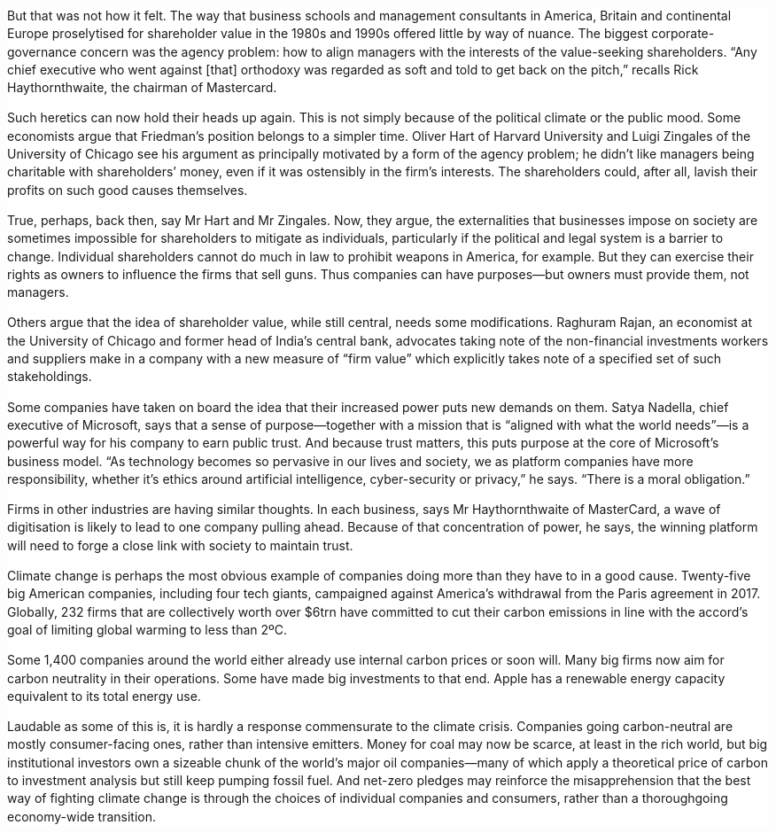 But that was not how it felt. The way that business schools and management consultants in America, Britain and continental Europe proselytised for shareholder value in the 1980s and 1990s offered little by way of nuance. The biggest corporate-governance concern was the agency problem: how to align managers with the interests of the value-seeking shareholders. “Any chief executive who went against [that] orthodoxy was regarded as soft and told to get back on the pitch,” recalls Rick Haythornthwaite, the chairman of Mastercard. 

Such heretics can now hold their heads up again. This is not simply because of the political climate or the public mood. Some economists argue that Friedman’s position belongs to a simpler time. Oliver Hart of Harvard University and Luigi Zingales of the University of Chicago see his argument as principally motivated by a form of the agency problem; he didn’t like managers being charitable with shareholders’ money, even if it was ostensibly in the firm’s interests. The shareholders could, after all, lavish their profits on such good causes themselves. 

True, perhaps, back then, say Mr Hart and Mr Zingales. Now, they argue, the externalities that businesses impose on society are sometimes impossible for shareholders to mitigate as individuals, particularly if the political and legal system is a barrier to change. Individual shareholders cannot do much in law to prohibit weapons in America, for example. But they can exercise their rights as owners to influence the firms that sell guns. Thus companies can have purposes—but owners must provide them, not managers. 

Others argue that the idea of shareholder value, while still central, needs some modifications. Raghuram Rajan, an economist at the University of Chicago and former head of India’s central bank, advocates taking note of the non-financial investments workers and suppliers make in a company with a new measure of “firm value” which explicitly takes note of a specified set of such stakeholdings. 

Some companies have taken on board the idea that their increased power puts new demands on them. Satya Nadella, chief executive of Microsoft, says that a sense of purpose—together with a mission that is “aligned with what the world needs”—is a powerful way for his company to earn public trust. And because trust matters, this puts purpose at the core of Microsoft’s business model. “As technology becomes so pervasive in our lives and society, we as platform companies have more responsibility, whether it’s ethics around artificial intelligence, cyber-security or privacy,” he says. “There is a moral obligation.” 

Firms in other industries are having similar thoughts. In each business, says Mr Haythornthwaite of MasterCard, a wave of digitisation is likely to lead to one company pulling ahead. Because of that concentration of power, he says, the winning platform will need to forge a close link with society to maintain trust. 

Climate change is perhaps the most obvious example of companies doing more than they have to in a good cause. Twenty-five big American companies, including four tech giants, campaigned against America’s withdrawal from the Paris agreement in 2017. Globally, 232 firms that are collectively worth over $6trn have committed to cut their carbon emissions in line with the accord’s goal of limiting global warming to less than 2ºC. 

Some 1,400 companies around the world either already use internal carbon prices or soon will. Many big firms now aim for carbon neutrality in their operations. Some have made big investments to that end. Apple has a renewable energy capacity equivalent to its total energy use. 

Laudable as some of this is, it is hardly a response commensurate to the climate crisis. Companies going carbon-neutral are mostly consumer-facing ones, rather than intensive emitters. Money for coal may now be scarce, at least in the rich world, but big institutional investors own a sizeable chunk of the world’s major oil companies—many of which apply a theoretical price of carbon to investment analysis but still keep pumping fossil fuel. And net-zero pledges may reinforce the misapprehension that the best way of fighting climate change is through the choices of individual companies and consumers, rather than a thoroughgoing economy-wide transition. 
